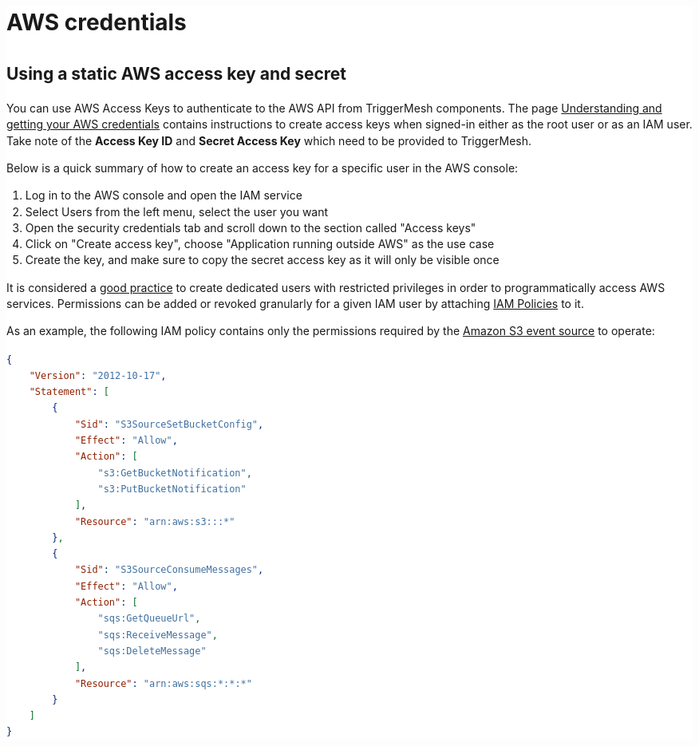 # AWS credentials

## Using a static AWS access key and secret

You can use AWS Access Keys to authenticate to the AWS API from TriggerMesh components. The page
[Understanding and getting your AWS credentials][accesskey] contains instructions to create access keys when signed-in
either as the root user or as an IAM user. Take note of the **Access Key ID** and **Secret Access Key** which need to be provided to TriggerMesh.

Below is a quick summary of how to create an access key for a specific user in the AWS console:

1. Log in to the AWS console and open the IAM service
2. Select Users from the left menu, select the user you want
3. Open the security credentials tab and scroll down to the section called "Access keys"
4. Click on "Create access key", choose "Application running outside AWS" as the use case
5. Create the key, and make sure to copy the secret access key as it will only be visible once

It is considered a [good practice][iam-bestpractices] to create dedicated users with restricted privileges in order to
programmatically access AWS services. Permissions can be added or revoked granularly for a given IAM user by attaching
[IAM Policies][iam-policies] to it.

As an example, the following IAM policy contains only the permissions required by the [Amazon S3 event source](../../sources/awss3.md) to operate:

```json
{
    "Version": "2012-10-17",
    "Statement": [
        {
            "Sid": "S3SourceSetBucketConfig",
            "Effect": "Allow",
            "Action": [
                "s3:GetBucketNotification",
                "s3:PutBucketNotification"
            ],
            "Resource": "arn:aws:s3:::*"
        },
        {
            "Sid": "S3SourceConsumeMessages",
            "Effect": "Allow",
            "Action": [
                "sqs:GetQueueUrl",
                "sqs:ReceiveMessage",
                "sqs:DeleteMessage"
            ],
            "Resource": "arn:aws:sqs:*:*:*"
        }
    ]
}
```


[accesskey]: https://docs.aws.amazon.com/general/latest/gr/aws-sec-cred-types.html#access-keys-and-secret-access-keys
[iam-bestpractices]: https://docs.aws.amazon.com/general/latest/gr/aws-access-keys-best-practices.html#iam-user-access-keys
[iam-policies]: https://docs.aws.amazon.com/IAM/latest/UserGuide/access_policies.html